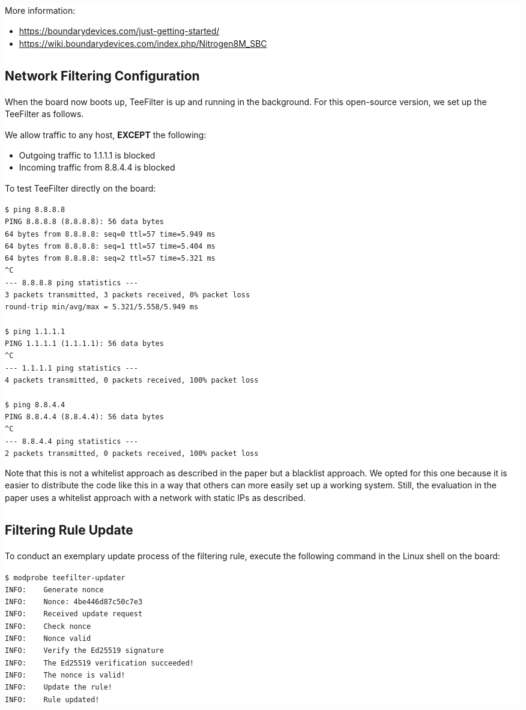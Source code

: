 
More information:
* https://boundarydevices.com/just-getting-started/
* https://wiki.boundarydevices.com/index.php/Nitrogen8M_SBC


## Network Filtering Configuration

When the board now boots up, TeeFilter is up and running in the background.
For this open-source version, we set up the TeeFilter as follows.

We allow traffic to any host, **EXCEPT** the following:
* Outgoing traffic to 1.1.1.1 is blocked
* Incoming traffic from 8.8.4.4 is blocked

To test TeeFilter directly on the board:

```shell
$ ping 8.8.8.8
PING 8.8.8.8 (8.8.8.8): 56 data bytes
64 bytes from 8.8.8.8: seq=0 ttl=57 time=5.949 ms
64 bytes from 8.8.8.8: seq=1 ttl=57 time=5.404 ms
64 bytes from 8.8.8.8: seq=2 ttl=57 time=5.321 ms
^C
--- 8.8.8.8 ping statistics ---
3 packets transmitted, 3 packets received, 0% packet loss
round-trip min/avg/max = 5.321/5.558/5.949 ms

$ ping 1.1.1.1
PING 1.1.1.1 (1.1.1.1): 56 data bytes
^C
--- 1.1.1.1 ping statistics ---
4 packets transmitted, 0 packets received, 100% packet loss

$ ping 8.8.4.4
PING 8.8.4.4 (8.8.4.4): 56 data bytes
^C
--- 8.8.4.4 ping statistics ---
2 packets transmitted, 0 packets received, 100% packet loss
```

Note that this is not a whitelist approach as described in the paper but a blacklist approach.
We opted for this one because it is easier to distribute the code like this in a way that others can more easily set up a working system.
Still, the evaluation in the paper uses a whitelist approach with a network with static IPs as described.

## Filtering Rule Update

To conduct an exemplary update process of the filtering rule, execute the following command in the Linux shell on the board:

```shell
$ modprobe teefilter-updater
INFO:    Generate nonce
INFO:    Nonce: 4be446d87c50c7e3
INFO:    Received update request
INFO:    Check nonce
INFO:    Nonce valid
INFO:    Verify the Ed25519 signature
INFO:    The Ed25519 verification succeeded!
INFO:    The nonce is valid!
INFO:    Update the rule!
INFO:    Rule updated!
```
